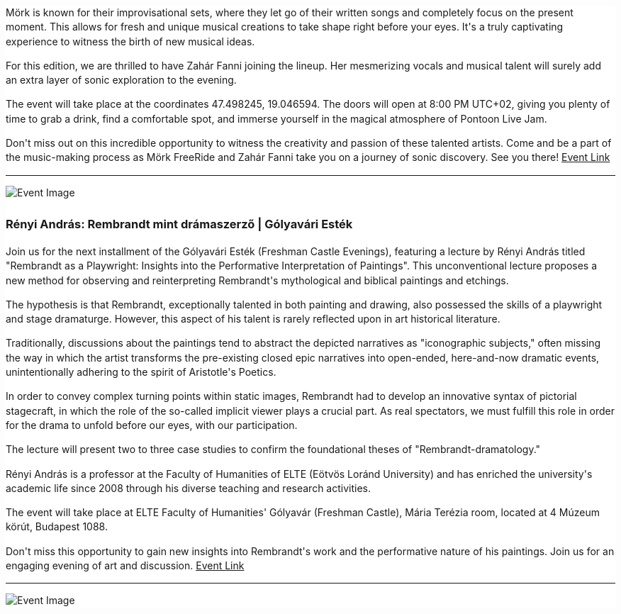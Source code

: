 Mörk is known for their improvisational sets, where they let go of their written songs and completely focus on the present moment. This allows for fresh and unique musical creations to take shape right before your eyes. It's a truly captivating experience to witness the birth of new musical ideas.

For this edition, we are thrilled to have Zahár Fanni joining the lineup. Her mesmerizing vocals and musical talent will surely add an extra layer of sonic exploration to the evening.

The event will take place at the coordinates 47.498245, 19.046594. The doors will open at 8:00 PM UTC+02, giving you plenty of time to grab a drink, find a comfortable spot, and immerse yourself in the magical atmosphere of Pontoon Live Jam.

Don't miss out on this incredible opportunity to witness the creativity and passion of these talented artists. Come and be a part of the music-making process as Mörk FreeRide and Zahár Fanni take you on a journey of sonic discovery. See you there!
[Event Link](https://facebook.com/events/323575083544347)

---
![Event Image](https://scontent.fbud3-1.fna.fbcdn.net/v/t39.30808-6/377260868_324876439903866_2863831744262279514_n.jpg?stp=dst-jpg_p180x540&_nc_cat=102&ccb=1-7&_nc_sid=934829&_nc_ohc=zOgVWsWlKdMAX-pNyqd&_nc_ht=scontent.fbud3-1.fna&oh=00_AfBGZ7KHIFntVJ9qxhDD0NnJx9mZZJWiHthspnSumht6Hw&oe=6519B90F)

 ### Rényi András: Rembrandt mint drámaszerző | Gólyavári Esték

Join us for the next installment of the Gólyavári Esték (Freshman Castle Evenings), featuring a lecture by Rényi András titled "Rembrandt as a Playwright: Insights into the Performative Interpretation of Paintings". This unconventional lecture proposes a new method for observing and reinterpreting Rembrandt's mythological and biblical paintings and etchings. 

The hypothesis is that Rembrandt, exceptionally talented in both painting and drawing, also possessed the skills of a playwright and stage dramaturge. However, this aspect of his talent is rarely reflected upon in art historical literature. 

Traditionally, discussions about the paintings tend to abstract the depicted narratives as "iconographic subjects," often missing the way in which the artist transforms the pre-existing closed epic narratives into open-ended, here-and-now dramatic events, unintentionally adhering to the spirit of Aristotle's Poetics. 

In order to convey complex turning points within static images, Rembrandt had to develop an innovative syntax of pictorial stagecraft, in which the role of the so-called implicit viewer plays a crucial part. As real spectators, we must fulfill this role in order for the drama to unfold before our eyes, with our participation. 

The lecture will present two to three case studies to confirm the foundational theses of "Rembrandt-dramatology." 

Rényi András is a professor at the Faculty of Humanities of ELTE (Eötvös Loránd University) and has enriched the university's academic life since 2008 through his diverse teaching and research activities. 

The event will take place at ELTE Faculty of Humanities' Gólyavár (Freshman Castle), Mária Terézia room, located at 4 Múzeum körút, Budapest 1088.

Don't miss this opportunity to gain new insights into Rembrandt's work and the performative nature of his paintings. Join us for an engaging evening of art and discussion.
[Event Link](https://facebook.com/events/1016380419513870)

---
![Event Image](https://scontent.fbud3-1.fna.fbcdn.net/v/t39.30808-6/369602163_811466320776934_6399517993049489796_n.jpg?stp=dst-jpg_s960x960&_nc_cat=108&ccb=1-7&_nc_sid=934829&_nc_ohc=3im9G-vVmvUAX8zHKHw&_nc_ht=scontent.fbud3-1.fna&oh=00_AfAqkBT9KaYU04m9GbiqziHbOXbmdcrPzj2U2ApZMflQjw&oe=6519BAAE)
